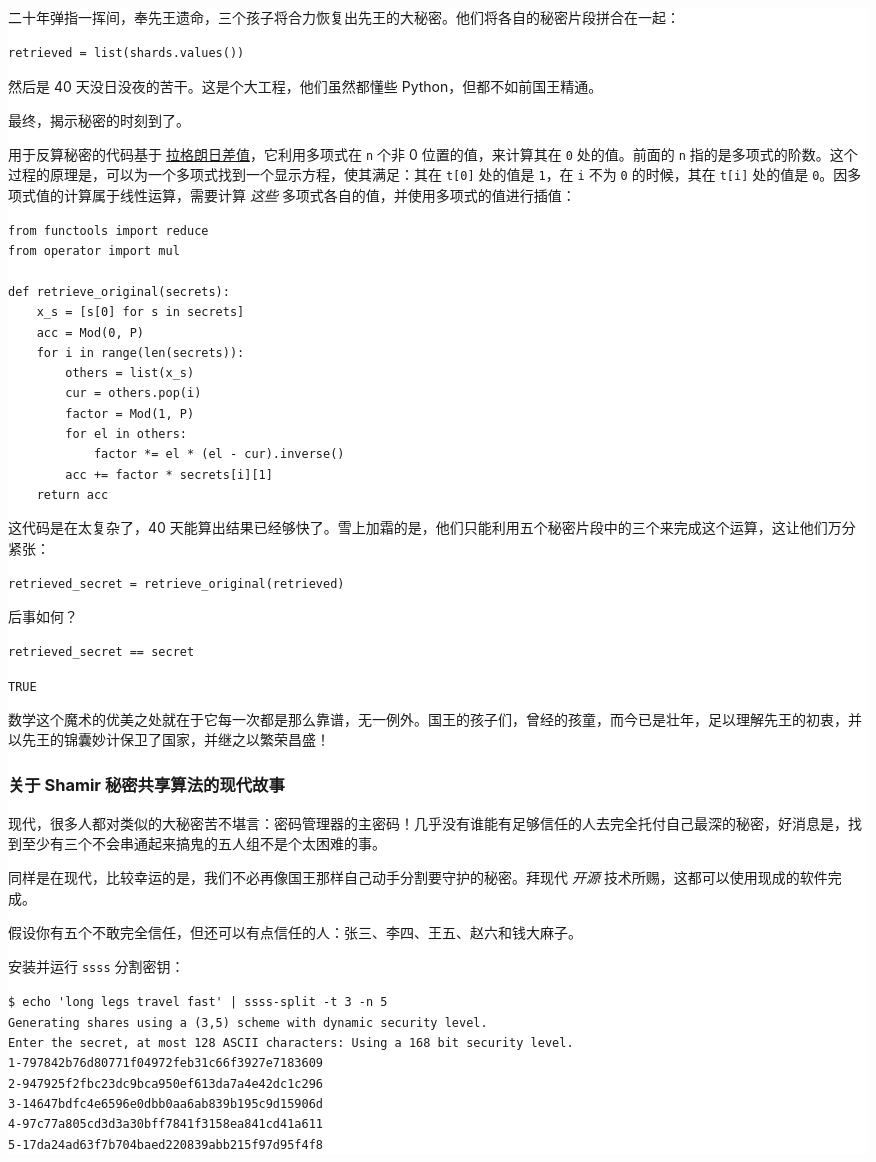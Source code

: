 二十年弹指一挥间，奉先王遗命，三个孩子将合力恢复出先王的大秘密。他们将各自的秘密片段拼合在一起：

```
retrieved = list(shards.values())
```

然后是 40 天没日没夜的苦干。这是个大工程，他们虽然都懂些 Python，但都不如前国王精通。

最终，揭示秘密的时刻到了。

用于反算秘密的代码基于 [拉格朗日差值][13]，它利用多项式在 `n` 个非 0 位置的值，来计算其在 `0` 处的值。前面的 `n` 指的是多项式的阶数。这个过程的原理是，可以为一个多项式找到一个显示方程，使其满足：其在 `t[0]` 处的值是 `1`，在 `i` 不为 `0` 的时候，其在 `t[i]` 处的值是 `0`。因多项式值的计算属于线性运算，需要计算 *这些* 多项式各自的值，并使用多项式的值进行插值：

```
from functools import reduce
from operator import mul

def retrieve_original(secrets):
    x_s = [s[0] for s in secrets]
    acc = Mod(0, P)
    for i in range(len(secrets)):
        others = list(x_s)
        cur = others.pop(i)
        factor = Mod(1, P)
        for el in others:
            factor *= el * (el - cur).inverse()
        acc += factor * secrets[i][1]
    return acc
```

这代码是在太复杂了，40 天能算出结果已经够快了。雪上加霜的是，他们只能利用五个秘密片段中的三个来完成这个运算，这让他们万分紧张：

```
retrieved_secret = retrieve_original(retrieved)
```

后事如何？

```
retrieved_secret == secret
```
```
TRUE
```

数学这个魔术的优美之处就在于它每一次都是那么靠谱，无一例外。国王的孩子们，曾经的孩童，而今已是壮年，足以理解先王的初衷，并以先王的锦囊妙计保卫了国家，并继之以繁荣昌盛！

### 关于 Shamir 秘密共享算法的现代故事

现代，很多人都对类似的大秘密苦不堪言：密码管理器的主密码！几乎没有谁能有足够信任的人去完全托付自己最深的秘密，好消息是，找到至少有三个不会串通起来搞鬼的五人组不是个太困难的事。

同样是在现代，比较幸运的是，我们不必再像国王那样自己动手分割要守护的秘密。拜现代 *开源* 技术所赐，这都可以使用现成的软件完成。

假设你有五个不敢完全信任，但还可以有点信任的人：张三、李四、王五、赵六和钱大麻子。

安装并运行 `ssss` 分割密钥：

```
$ echo 'long legs travel fast' | ssss-split -t 3 -n 5
Generating shares using a (3,5) scheme with dynamic security level.
Enter the secret, at most 128 ASCII characters: Using a 168 bit security level.
1-797842b76d80771f04972feb31c66f3927e7183609
2-947925f2fbc23dc9bca950ef613da7a4e42dc1c296
3-14647bdfc4e6596e0dbb0aa6ab839b195c9d15906d
4-97c77a805cd3d3a30bff7841f3158ea841cd41a611
5-17da24ad63f7b704baed220839abb215f97d95f4f8
```


[#]: collector: (lujun9972)
[#]: translator: (silentdawn-zz)
[#]: reviewer: (wxy)
[#]: publisher: (wxy)
[#]: url: (https://linux.cn/article-12474-1.html)
[#]: subject: (Never forget your password with this Python encryption algorithm)
[#]: via: (https://opensource.com/article/20/6/python-passwords)
[#]: author: (Moshe Zadka https://opensource.com/users/moshez)
[a]: https://opensource.com/users/moshez
[b]: https://github.com/lujun9972
[1]: https://opensource.com/sites/default/files/styles/image-full-size/public/lead-images/search_find_code_python_programming.png?itok=ynSL8XRV (Searching for code)
[2]: https://monitor.firefox.com/security-tips
[3]: https://opensource.com/sites/default/files/uploads/password_strength-xkcd.png (XKCD comic on password strength)
[4]: https://imgs.xkcd.com/comics/password_strength.png
[5]: https://creativecommons.org/licenses/by-nc/2.5/
[6]: https://en.wikipedia.org/wiki/Secret_sharing#Shamir's_scheme
[7]: https://opensource.com/article/18/5/cryptography-pki
[8]: https://en.wikipedia.org/wiki/Finite_field
[9]: https://en.wikipedia.org/wiki/Mersenne_prime
[10]: https://en.wikipedia.org/wiki/Field_(mathematics)
[11]: https://pypi.org/project/mod/
[12]: https://en.wikipedia.org/wiki/Polynomial
[13]: https://www.math.usm.edu/lambers/mat772/fall10/lecture5.pdf